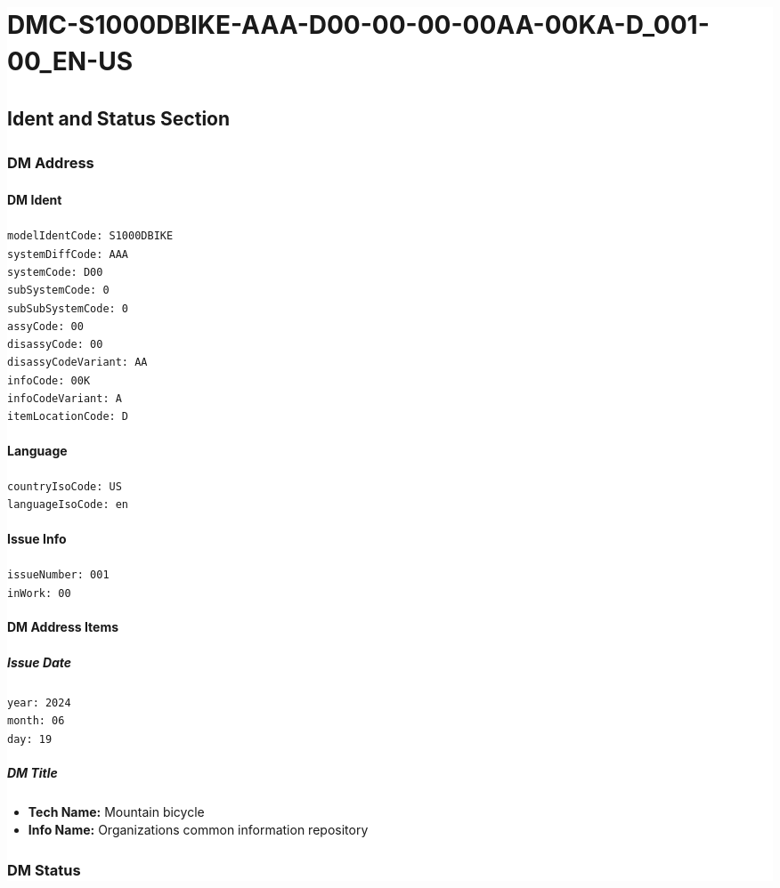 # DMC-S1000DBIKE-AAA-D00-00-00-00AA-00KA-D_001-00_EN-US

## Ident and Status Section

### DM Address

#### DM Ident

```
modelIdentCode: S1000DBIKE
systemDiffCode: AAA
systemCode: D00
subSystemCode: 0
subSubSystemCode: 0
assyCode: 00
disassyCode: 00
disassyCodeVariant: AA
infoCode: 00K
infoCodeVariant: A
itemLocationCode: D
```

#### Language

```
countryIsoCode: US
languageIsoCode: en
```

#### Issue Info

```
issueNumber: 001
inWork: 00
```

#### DM Address Items

##### Issue Date

```
year: 2024
month: 06
day: 19
```

##### DM Title

*   **Tech Name:** Mountain bicycle
*   **Info Name:** Organizations common information repository

### DM Status
